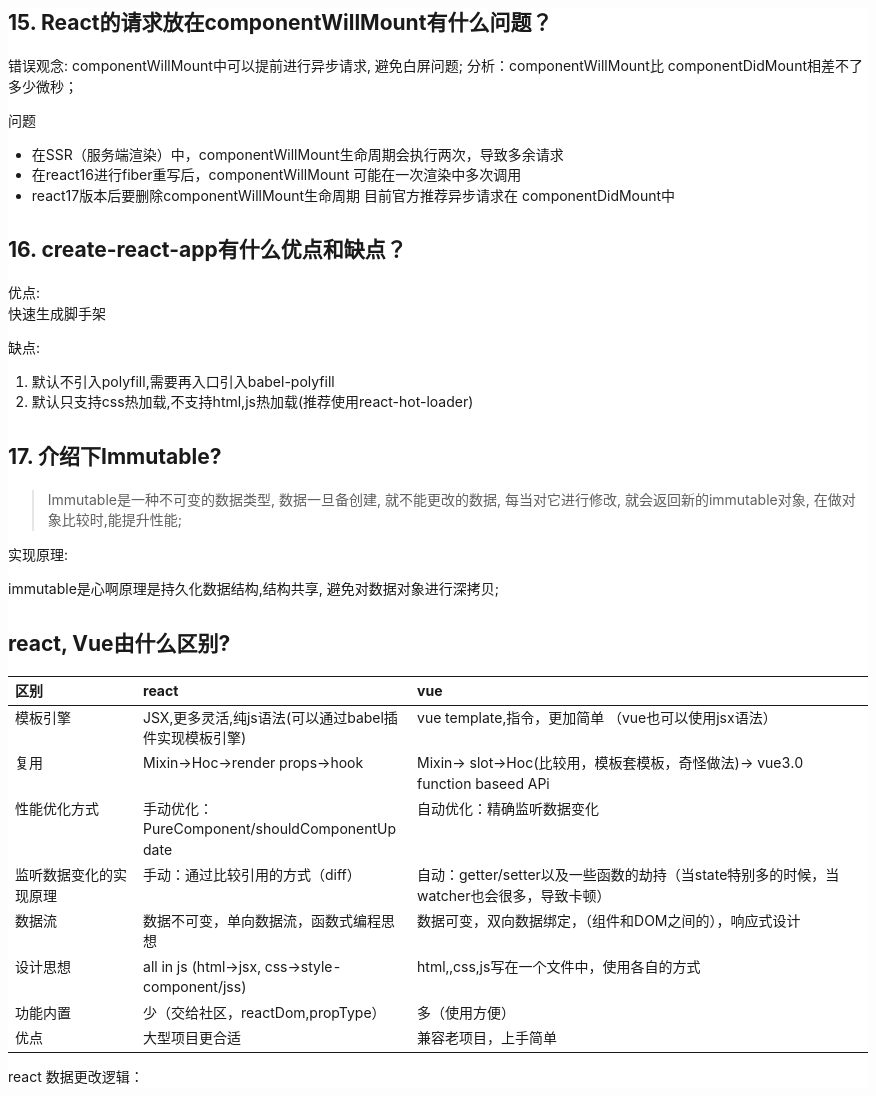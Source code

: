 



## <h2 id="15"> 15. React的请求放在componentWillMount有什么问题？ </h2>
错误观念: componentWillMount中可以提前进行异步请求, 避免白屏问题;
分析：componentWillMount比 componentDidMount相差不了多少微秒；

问题

- 在SSR（服务端渲染）中，componentWillMount生命周期会执行两次，导致多余请求
- 在react16进行fiber重写后，componentWillMount 可能在一次渲染中多次调用
- react17版本后要删除componentWillMount生命周期
目前官方推荐异步请求在 componentDidMount中

## <h2 id="16">16. create-react-app有什么优点和缺点？ </h2>

优点:  
快速生成脚手架

缺点:  
1. 默认不引入polyfill,需要再入口引入babel-polyfill  
2. 默认只支持css热加载,不支持html,js热加载(推荐使用react-hot-loader)

## <h2 id="17">17. 介绍下Immutable?</h2>  
> Immutable是一种不可变的数据类型, 数据一旦备创建, 就不能更改的数据, 每当对它进行修改, 就会返回新的immutable对象,
> 在做对象比较时,能提升性能;

实现原理:  

immutable是心啊原理是持久化数据结构,结构共享, 避免对数据对象进行深拷贝;

## <h2 id="rv">react, Vue由什么区别?</h2>

|区别|react|vue|
|:---|:---|:---|
|模板引擎| JSX,更多灵活,纯js语法(可以通过babel插件实现模板引擎)| vue template,指令，更加简单 （vue也可以使用jsx语法）|
|复用|Mixin->Hoc->render props->hook|Mixin-> slot->Hoc(比较用，模板套模板，奇怪做法)-> vue3.0 function baseed APi|
|性能优化方式|手动优化：PureComponent/shouldComponentUpdate|自动优化：精确监听数据变化|
|监听数据变化的实现原理|手动：通过比较引用的方式（diff）|自动：getter/setter以及一些函数的劫持（当state特别多的时候，当watcher也会很多，导致卡顿）|
|数据流|	数据不可变，单向数据流，函数式编程思想|数据可变，双向数据绑定，（组件和DOM之间的），响应式设计|
|设计思想|all in js (html->jsx, css->style-component/jss)|html,,css,js写在一个文件中，使用各自的方式|
|功能内置|少（交给社区，reactDom,propType）|多（使用方便）|
|优点|大型项目更合适|兼容老项目，上手简单|


react 数据更改逻辑：  
